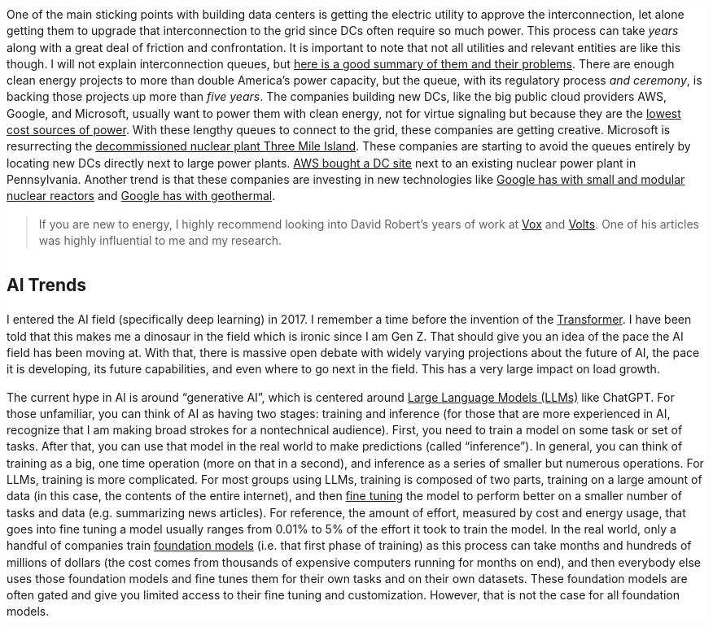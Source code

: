 One of the main sticking points with building data centers is getting the electric utility to approve the interconnection, let alone getting them to upgrade that interconnection to the grid since DCs often require so much power. This process can take *years* along with a great deal of friction and confrontation. It is important to note that not all utilities and relevant entities are like this though. I will not explain interconnection queues, but [here is a good summary of them and their problems](https://www.volts.wtf/p/whats-the-deal-with-interconnection). There are enough clean energy projects to more than double America’s power capacity, but the queue, with its regulatory process *and ceremony*, is backing those projects up more than *five years*. The companies building new DCs, like the big public cloud providers AWS, Google, and Microsoft, usually want to power them with clean energy, not for virtue signaling but because they are the [lowest cost sources of power](https://www.motive-power.com/ranked-americas-cheapest-sources-of-electricity-in-2024/). With these lengthy queues to connect to the grid, these companies are getting creative. Microsoft is resurrecting the [decommissioned nuclear plant Three Mile Island](https://www.reuters.com/markets/deals/constellation-inks-power-supply-deal-with-microsoft-2024-09-20/). These companies are starting to avoid the queues entirely by locating new DCs directly next to large power plants. [AWS bought a DC site](https://www.ans.org/news/article-5842/amazon-buys-nuclearpowered-data-center-from-talen/) next to an existing nuclear power plant in Pennsylvania. Another trend is that these companies are investing in new technologies like [Google has with small and modular nuclear reactors](https://blog.google/outreach-initiatives/sustainability/google-kairos-power-nuclear-energy-agreement/) and [Google has with geothermal](https://blog.google/outreach-initiatives/sustainability/google-fervo-geothermal-energy-partnership/).

>If you are new to energy, I highly recommend looking into David Robert’s years of work at [Vox](https://www.vox.com/authors/david-roberts) and [Volts](https://www.volts.wtf/). One of his articles was highly influential to me and my research.

## AI Trends
I entered the AI field (specifically deep learning) in 2017. I remember a time before the invention of the [Transformer](https://en.wikipedia.org/wiki/Transformer_(deep_learning_architecture)). I have been told that this makes me a dinosaur in the field which is ironic since I am Gen Z. That should give you an idea of the pace the AI field has been moving at. With that, there is massive open debate with widely varying projections about the future of AI, the pace it is developing, its future capabilities, and even where to go next in the field. This has a very large impact on load growth.

The current hype in AI is around “generative AI”, which is centered around [Large Language Models (LLMs)](https://aws.amazon.com/what-is/large-language-model/#:~:text=help%20with%20LLMs%3F-,What%20are%20Large%20Language%20Models%3F,decoder%20with%20self%2Dattention%20capabilities) like ChatGPT. For those unfamiliar, you can think of AI as having two stages: training and inference (for those that are more experienced in AI, recognize that I am making broad strokes for a nontechnical audience). First, you need to train a model on some task or set of tasks. After that, you can use that model in the real world to make predictions (called “inference”). In general, you can think of training as a big, one time operation (more on that in a second), and inference as a series of smaller but numerous operations. For LLMs, training is more complicated. For most groups using LLMs, training is composed of two parts, training on a large amount of data (in this case, the contents of the entire internet), and then [fine tuning](https://learn.microsoft.com/en-us/windows/ai/fine-tuning) the model to perform better on a smaller number of tasks and data (e.g. summarizing news articles). For reference, the amount of effort, measured by cost and energy usage, that goes into fine tuning a model usually ranges from 0.01% to 5% of the effort it took to train the model. In the real world, only a handful of companies train [foundation models](https://en.wikipedia.org/wiki/Foundation_model) (i.e. that first phase of training) as this process can take months and hundreds of millions of dollars (the cost comes from thousands of expensive computers running for months on end), and then everybody else uses those foundation models and fine tunes them for their own tasks and on their own datasets. These foundation models are often gated and give you limited access to their fine tuning and customization. However, that is not the case for all foundation models. 
